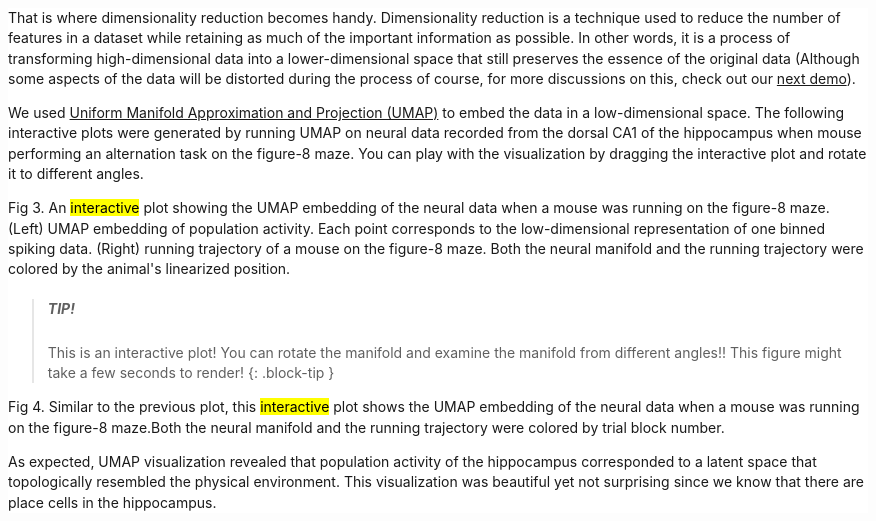 That is where dimensionality reduction becomes handy. Dimensionality reduction is a technique used to reduce the number of features in a dataset while retaining as much of the important information as possible.
In other words, it is a process of transforming high-dimensional data into a lower-dimensional space that still
preserves the essence of the original data (Although some aspects of the data will be distorted during the process of course,
for more discussions on this, check out our [next demo](https://winnieyangwannan.github.io/RippleTagging/projects/2_project/)).

We used [Uniform Manifold Approximation and Projection (UMAP)](https://arxiv.org/abs/1802.03426) to embed the data in a low-dimensional space.
The following interactive plots were generated by running UMAP on 
neural data recorded from the dorsal CA1 of the hippocampus when mouse performing an alternation task on the figure-8 maze. You can 
play with the visualization by dragging the interactive plot and rotate it to different angles. 



<div class="l-page">
  <iframe src="{{ '/assets/html/demo/umap_unsupervised_pos.html' | relative_url }}" frameborder='0' scrolling='no' height="500px" width="1000px" style="border: 1px dashed grey;"></iframe>
</div>
<div class="caption">
    Fig 3. An <mark>interactive</mark> plot showing the UMAP embedding of the neural data when a mouse was running on the figure-8 maze.
(Left) UMAP embedding of population activity. Each point corresponds to the low-dimensional representation of
one binned spiking data. (Right) running trajectory of a mouse on the figure-8 maze.  Both the neural manifold and the running trajectory
were colored by the animal's linearized position. 
</div>

> ##### TIP!
> This is an interactive plot! You can rotate the manifold and examine the manifold from different angles!!
> This figure might take a few seconds to render!
{: .block-tip }
 
<div class="l-page">
  <iframe src="{{ '/assets/html/demo/umap_unsupervised_trial.html' | relative_url }}" frameborder='0' scrolling='no' height="500px" width="1000px" style="border: 1px dashed grey;"></iframe>
</div>
<div class="caption">
    Fig 4. Similar to the previous plot, this <mark>interactive</mark> plot shows the UMAP embedding of the neural data when a mouse was running
on the figure-8 maze.Both the neural manifold and the running trajectory were colored by trial block number. 
</div>


As expected, UMAP visualization revealed that population activity of the hippocampus corresponded to a latent space that 
topologically resembled the physical environment. This visualization was beautiful yet not surprising since we know that there are place cells
in the hippocampus.
